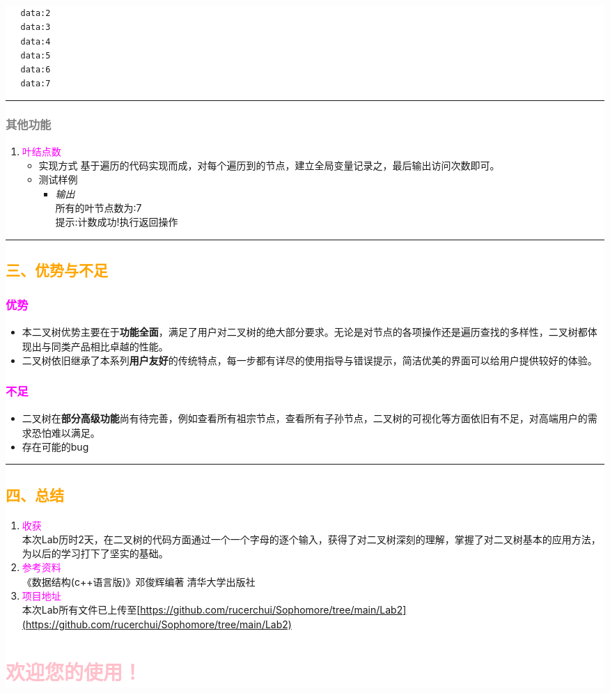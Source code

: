        data:2  
       data:3  
       data:4  
       data:5  
       data:6  
       data:7
---
### <font color=grey><span id="jump5">其他功能</span></font>
1. <font color=fuchsia>叶结点数</font>
   * 实现方式
     基于遍历的代码实现而成，对每个遍历到的节点，建立全局变量记录之，最后输出访问次数即可。 
   * 测试样例
     * *输出*  
       所有的叶节点数为:7  
       提示:计数成功!执行返回操作 
--- 
## <font color=orange>三、优势与不足</font>
### <font color=fuchsia>优势</font>
* 本二叉树优势主要在于**功能全面**，满足了用户对二叉树的绝大部分要求。无论是对节点的各项操作还是遍历查找的多样性，二叉树都体现出与同类产品相比卓越的性能。
* 二叉树依旧继承了本系列**用户友好**的传统特点，每一步都有详尽的使用指导与错误提示，简洁优美的界面可以给用户提供较好的体验。
### <font color=fuchsia>不足</font>
* 二叉树在**部分高级功能**尚有待完善，例如查看所有祖宗节点，查看所有子孙节点，二叉树的可视化等方面依旧有不足，对高端用户的需求恐怕难以满足。
* 存在可能的bug
---
## <font color=orange>四、总结</font>
1. <font color=fuchsia>收获</font>   
本次Lab历时2天，在二叉树的代码方面通过一个一个字母的逐个输入，获得了对二叉树深刻的理解，掌握了对二叉树基本的应用方法，为以后的学习打下了坚实的基础。
2. <font color=fuchsia>参考资料</font>   
《数据结构(c++语言版)》邓俊辉编著 清华大学出版社
3. <font color=fuchsia>项目地址</font>   
本次Lab所有文件已上传至[https://github.com/rucerchui/Sophomore/tree/main/Lab2](https://github.com/rucerchui/Sophomore/tree/main/Lab2)
# <font color=pink>欢迎您的使用！</font>